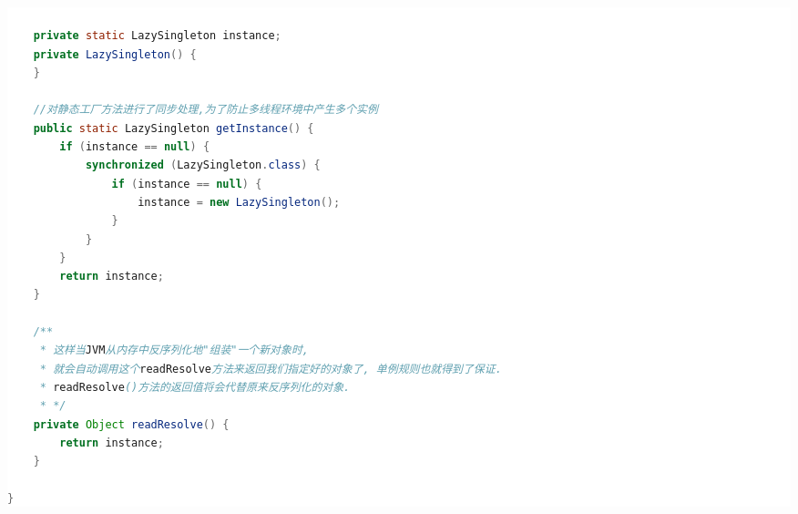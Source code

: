 ```java

    private static LazySingleton instance;
    private LazySingleton() {
    }

    //对静态工厂方法进行了同步处理,为了防止多线程环境中产生多个实例
    public static LazySingleton getInstance() {
        if (instance == null) {
            synchronized (LazySingleton.class) {
                if (instance == null) {
                    instance = new LazySingleton();
                }
            }
        }
        return instance;
    }

    /**
     * 这样当JVM从内存中反序列化地"组装"一个新对象时,
     * 就会自动调用这个readResolve方法来返回我们指定好的对象了, 单例规则也就得到了保证.
     * readResolve()方法的返回值将会代替原来反序列化的对象.
     * */
    private Object readResolve() {
        return instance;
    }

}
```





